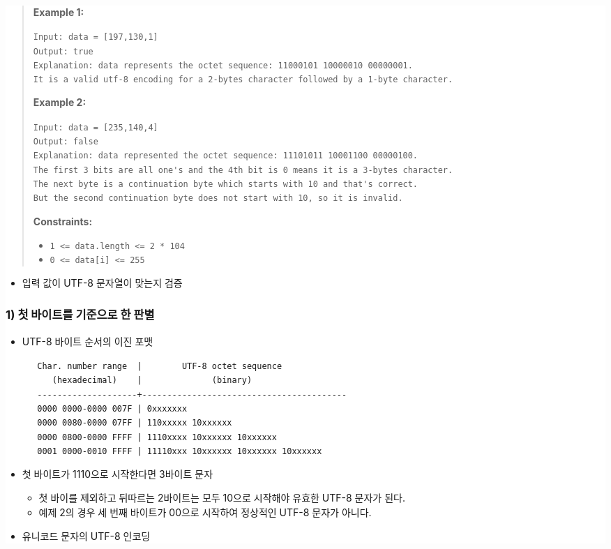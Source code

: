 >
> 
>
>**Example 1:**
>
>```
>Input: data = [197,130,1]
>Output: true
>Explanation: data represents the octet sequence: 11000101 10000010 00000001.
>It is a valid utf-8 encoding for a 2-bytes character followed by a 1-byte character.
>```
>
>**Example 2:**
>
>```
>Input: data = [235,140,4]
>Output: false
>Explanation: data represented the octet sequence: 11101011 10001100 00000100.
>The first 3 bits are all one's and the 4th bit is 0 means it is a 3-bytes character.
>The next byte is a continuation byte which starts with 10 and that's correct.
>But the second continuation byte does not start with 10, so it is invalid.
>```
>
> 
>
>**Constraints:**
>
>- `1 <= data.length <= 2 * 104`
>- `0 <= data[i] <= 255`

- 입력 값이 UTF-8 문자열이 맞는지 검증

   

### 1) 첫 바이트를 기준으로 한 판별

- UTF-8 바이트 순서의 이진 포맷

  ```
     Char. number range  |        UTF-8 octet sequence
        (hexadecimal)    |              (binary)
     --------------------+-----------------------------------------
     0000 0000-0000 007F | 0xxxxxxx
     0000 0080-0000 07FF | 110xxxxx 10xxxxxx
     0000 0800-0000 FFFF | 1110xxxx 10xxxxxx 10xxxxxx
     0001 0000-0010 FFFF | 11110xxx 10xxxxxx 10xxxxxx 10xxxxxx
  ```

- 첫 바이트가 1110으로 시작한다면 3바이트 문자 

  - 첫 바이를 제외하고 뒤따르는 2바이트는 모두 10으로 시작해야 유효한 UTF-8 문자가 된다.
  - 예제 2의 경우 세 번째 바이트가 00으로 시작하여 정상적인 UTF-8 문자가 아니다.

- 유니코드 문자의 UTF-8 인코딩
